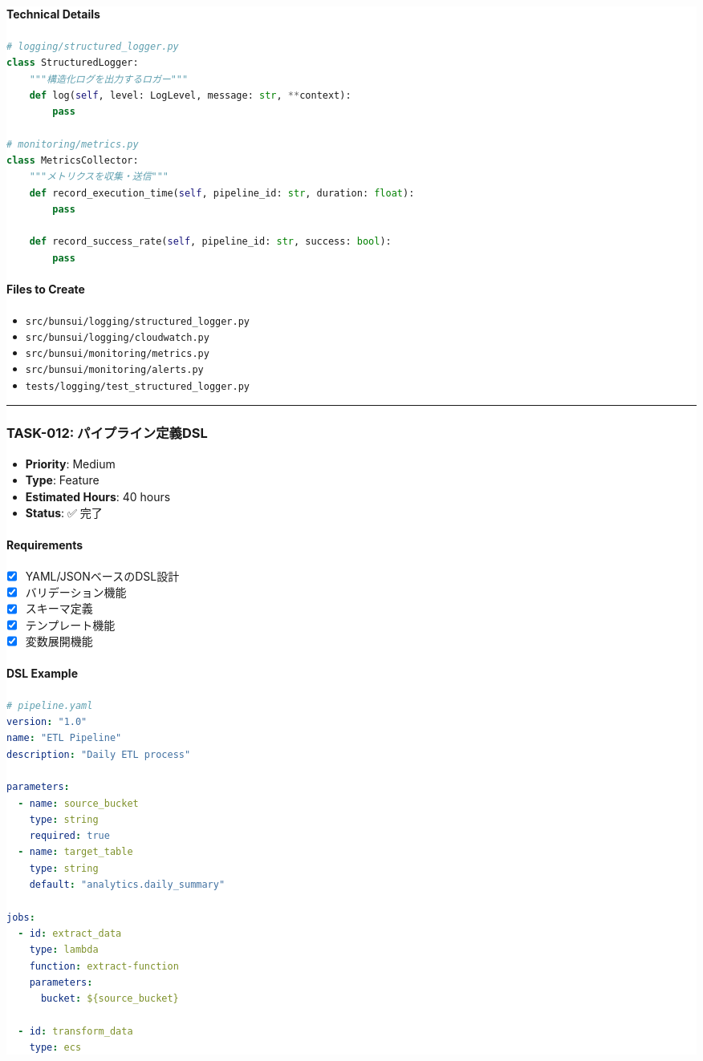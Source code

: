 #### Technical Details
```python
# logging/structured_logger.py
class StructuredLogger:
    """構造化ログを出力するロガー"""
    def log(self, level: LogLevel, message: str, **context):
        pass

# monitoring/metrics.py
class MetricsCollector:
    """メトリクスを収集・送信"""
    def record_execution_time(self, pipeline_id: str, duration: float):
        pass
    
    def record_success_rate(self, pipeline_id: str, success: bool):
        pass
```

#### Files to Create
- `src/bunsui/logging/structured_logger.py`
- `src/bunsui/logging/cloudwatch.py`
- `src/bunsui/monitoring/metrics.py`
- `src/bunsui/monitoring/alerts.py`
- `tests/logging/test_structured_logger.py`

---

### TASK-012: パイプライン定義DSL
- **Priority**: Medium
- **Type**: Feature
- **Estimated Hours**: 40 hours
- **Status**: ✅ 完了

#### Requirements
- [x] YAML/JSONベースのDSL設計
- [x] バリデーション機能
- [x] スキーマ定義
- [x] テンプレート機能
- [x] 変数展開機能

#### DSL Example
```yaml
# pipeline.yaml
version: "1.0"
name: "ETL Pipeline"
description: "Daily ETL process"

parameters:
  - name: source_bucket
    type: string
    required: true
  - name: target_table
    type: string
    default: "analytics.daily_summary"

jobs:
  - id: extract_data
    type: lambda
    function: extract-function
    parameters:
      bucket: ${source_bucket}
    
  - id: transform_data
    type: ecs
```